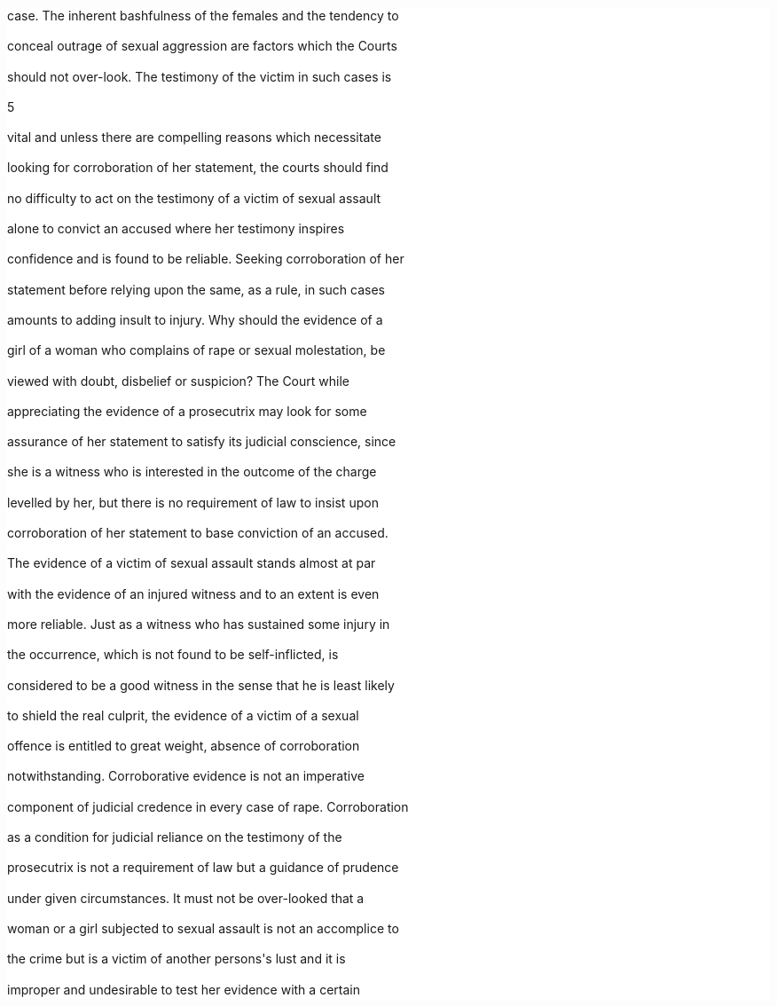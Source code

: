 case. The inherent bashfulness of the females and the tendency to

conceal outrage of sexual aggression are factors which the Courts

should not over-look. The testimony of the victim in such cases is

5

vital and unless there are compelling reasons which necessitate

looking for corroboration of her statement, the courts should find

no difficulty to act on the testimony of a victim of sexual assault

alone to convict an accused where her testimony inspires

confidence and is found to be reliable. Seeking corroboration of her

statement before relying upon the same, as a rule, in such cases

amounts to adding insult to injury. Why should the evidence of a

girl of a woman who complains of rape or sexual molestation, be

viewed with doubt, disbelief or suspicion? The Court while

appreciating the evidence of a prosecutrix may look for some

assurance of her statement to satisfy its judicial conscience, since

she is a witness who is interested in the outcome of the charge

levelled by her, but there is no requirement of law to insist upon

corroboration of her statement to base conviction of an accused.

The evidence of a victim of sexual assault stands almost at par

with the evidence of an injured witness and to an extent is even

more reliable. Just as a witness who has sustained some injury in

the occurrence, which is not found to be self-inflicted, is

considered to be a good witness in the sense that he is least likely

to shield the real culprit, the evidence of a victim of a sexual

offence is entitled to great weight, absence of corroboration

notwithstanding. Corroborative evidence is not an imperative

component of judicial credence in every case of rape. Corroboration

as a condition for judicial reliance on the testimony of the

prosecutrix is not a requirement of law but a guidance of prudence

under given circumstances. It must not be over-looked that a

woman or a girl subjected to sexual assault is not an accomplice to

the crime but is a victim of another persons's lust and it is

improper and undesirable to test her evidence with a certain

